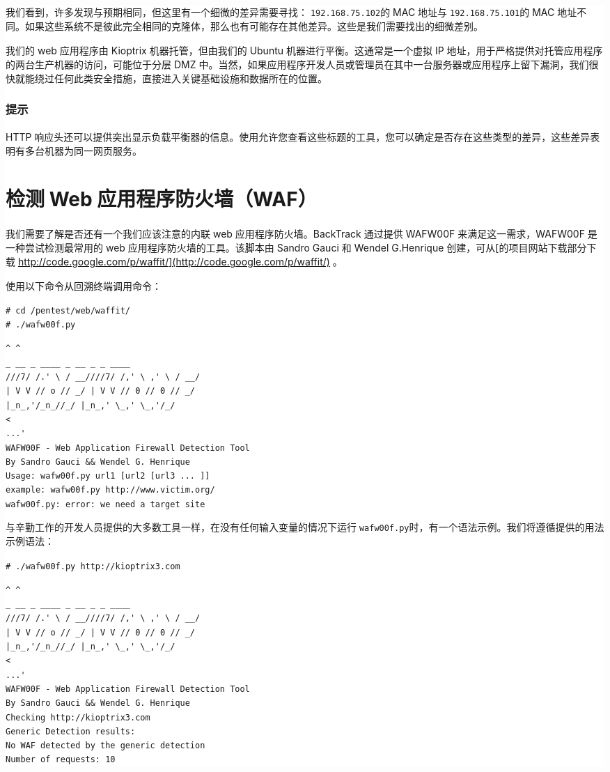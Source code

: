 我们看到，许多发现与预期相同，但这里有一个细微的差异需要寻找： `192.168.75.102`的 MAC 地址与 `192.168.75.101`的 MAC 地址不同。如果这些系统不是彼此完全相同的克隆体，那么也有可能存在其他差异。这些是我们需要找出的细微差别。

我们的 web 应用程序由 Kioptrix 机器托管，但由我们的 Ubuntu 机器进行平衡。这通常是一个虚拟 IP 地址，用于严格提供对托管应用程序的两台生产机器的访问，可能位于分层 DMZ 中。当然，如果应用程序开发人员或管理员在其中一台服务器或应用程序上留下漏洞，我们很快就能绕过任何此类安全措施，直接进入关键基础设施和数据所在的位置。

### 提示

HTTP 响应头还可以提供突出显示负载平衡器的信息。使用允许您查看这些标题的工具，您可以确定是否存在这些类型的差异，这些差异表明有多台机器为同一网页服务。

# 检测 Web 应用程序防火墙（WAF）

我们需要了解是否还有一个我们应该注意的内联 web 应用程序防火墙。BackTrack 通过提供 WAFW00F 来满足这一需求，WAFW00F 是一种尝试检测最常用的 web 应用程序防火墙的工具。该脚本由 Sandro Gauci 和 Wendel G.Henrique 创建，可从[的项目网站下载部分下载 http://code.google.com/p/waffit/](http://code.google.com/p/waffit/) 。

使用以下命令从回溯终端调用命令：

```
# cd /pentest/web/waffit/
# ./wafw00f.py

```

```
^ ^
_ __ _ ____ _ __ _ _ ____
///7/ /.' \ / __////7/ /,' \ ,' \ / __/
| V V // o // _/ | V V // 0 // 0 // _/
|_n_,'/_n_//_/ |_n_,' \_,' \_,'/_/
<
...'
WAFW00F - Web Application Firewall Detection Tool
By Sandro Gauci && Wendel G. Henrique
Usage: wafw00f.py url1 [url2 [url3 ... ]]
example: wafw00f.py http://www.victim.org/
wafw00f.py: error: we need a target site

```

与辛勤工作的开发人员提供的大多数工具一样，在没有任何输入变量的情况下运行 `wafw00f.py`时，有一个语法示例。我们将遵循提供的用法示例语法：

```
# ./wafw00f.py http://kioptrix3.com 

```

```
^ ^
_ __ _ ____ _ __ _ _ ____
///7/ /.' \ / __////7/ /,' \ ,' \ / __/
| V V // o // _/ | V V // 0 // 0 // _/
|_n_,'/_n_//_/ |_n_,' \_,' \_,'/_/
<
...'
WAFW00F - Web Application Firewall Detection Tool
By Sandro Gauci && Wendel G. Henrique
Checking http://kioptrix3.com
Generic Detection results:
No WAF detected by the generic detection 
Number of requests: 10

```
